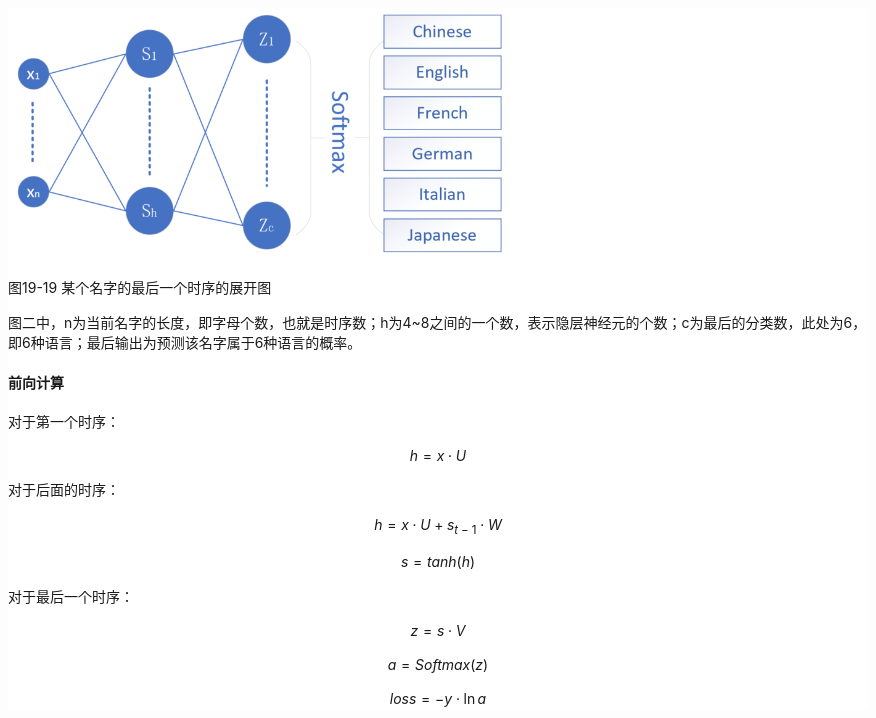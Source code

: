 <img src="../Images/19/name_classifier_net_t.png" width="500"/>

图19-19 某个名字的最后一个时序的展开图

图二中，n为当前名字的长度，即字母个数，也就是时序数；h为4~8之间的一个数，表示隐层神经元的个数；c为最后的分类数，此处为6，即6种语言；最后输出为预测该名字属于6种语言的概率。

#### 前向计算

对于第一个时序：

$$
h = x \cdot U \tag{1}
$$

对于后面的时序：

$$
h = x \cdot U + s_{t-1} \cdot W \tag{2}
$$

$$
s = tanh(h) \tag{3}
$$

对于最后一个时序：

$$
z = s \cdot V \tag{4}
$$

$$
a = Softmax(z) \tag{5}
$$

$$
loss = -y \cdot \ln a \tag{6}
$$
